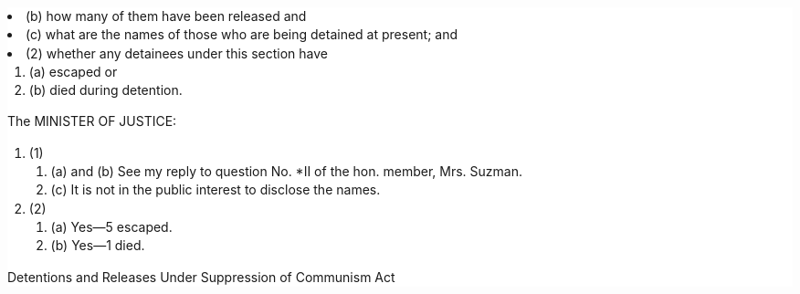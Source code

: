 <li>(b) how many of them have been released and</li>

<li>(c) what are the names of those who are being detained at present; and</li>

</ol>

</li>

<li>(2) whether any detainees under this section have

<ol>

<li>(a) escaped or</li>

<li>(b) died during detention.</li>

</ol>

</li>

</ol>

</question>

<answer by="#minister_of_justice" to="#thompson">

<from>The MINISTER OF JUSTICE:</from>

<ol>

<li>(1)

<ol>

<li>(a) and (b) See my reply to question No. *II of the hon. member, Mrs. Suzman.</li>

<li>(c) It is not in the public interest to disclose the names.</li>

</ol>

</li>

<li>(2)

<ol>

<li>(a) Yes&#x2014;5 escaped.</li>

<li>(b) Yes&#x2014;1 died.</li>

</ol>

</li>

</ol>

</answer>

</writtenStatements>

<writtenStatements>

<heading><span class="col_17-18" refersTo="page_0023"/>Detentions and Releases Under Suppression of Communism Act</heading>
